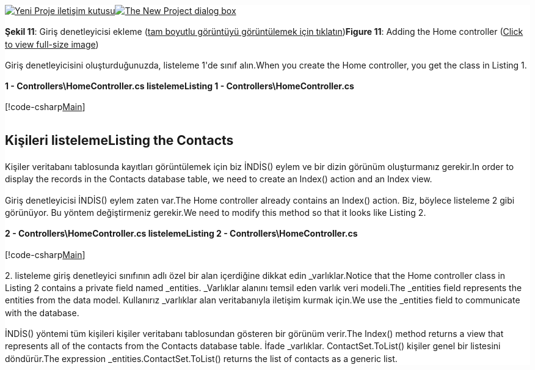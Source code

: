 
<span data-ttu-id="0bb11-291">[![Yeni Proje iletişim kutusu](iteration-1-create-the-application-cs/_static/image11.jpg)](iteration-1-create-the-application-cs/_static/image21.png)</span><span class="sxs-lookup"><span data-stu-id="0bb11-291">[![The New Project dialog box](iteration-1-create-the-application-cs/_static/image11.jpg)](iteration-1-create-the-application-cs/_static/image21.png)</span></span>

<span data-ttu-id="0bb11-292">**Şekil 11**: Giriş denetleyicisi ekleme ([tam boyutlu görüntüyü görüntülemek için tıklatın](iteration-1-create-the-application-cs/_static/image22.png))</span><span class="sxs-lookup"><span data-stu-id="0bb11-292">**Figure 11**: Adding the Home controller ([Click to view full-size image](iteration-1-create-the-application-cs/_static/image22.png))</span></span>


<span data-ttu-id="0bb11-293">Giriş denetleyicisini oluşturduğunuzda, listeleme 1'de sınıf alın.</span><span class="sxs-lookup"><span data-stu-id="0bb11-293">When you create the Home controller, you get the class in Listing 1.</span></span>

<span data-ttu-id="0bb11-294">**1 - Controllers\HomeController.cs listeleme**</span><span class="sxs-lookup"><span data-stu-id="0bb11-294">**Listing 1 - Controllers\HomeController.cs**</span></span>

[!code-csharp[Main](iteration-1-create-the-application-cs/samples/sample1.cs)]

## <a name="listing-the-contacts"></a><span data-ttu-id="0bb11-295">Kişileri listeleme</span><span class="sxs-lookup"><span data-stu-id="0bb11-295">Listing the Contacts</span></span>

<span data-ttu-id="0bb11-296">Kişiler veritabanı tablosunda kayıtları görüntülemek için biz İNDİS() eylem ve bir dizin görünüm oluşturmanız gerekir.</span><span class="sxs-lookup"><span data-stu-id="0bb11-296">In order to display the records in the Contacts database table, we need to create an Index() action and an Index view.</span></span>

<span data-ttu-id="0bb11-297">Giriş denetleyicisi İNDİS() eylem zaten var.</span><span class="sxs-lookup"><span data-stu-id="0bb11-297">The Home controller already contains an Index() action.</span></span> <span data-ttu-id="0bb11-298">Biz, böylece listeleme 2 gibi görünüyor. Bu yöntem değiştirmeniz gerekir.</span><span class="sxs-lookup"><span data-stu-id="0bb11-298">We need to modify this method so that it looks like Listing 2.</span></span>

<span data-ttu-id="0bb11-299">**2 - Controllers\HomeController.cs listeleme**</span><span class="sxs-lookup"><span data-stu-id="0bb11-299">**Listing 2 - Controllers\HomeController.cs**</span></span>

[!code-csharp[Main](iteration-1-create-the-application-cs/samples/sample2.cs)]

<span data-ttu-id="0bb11-300">2. listeleme giriş denetleyici sınıfının adlı özel bir alan içerdiğine dikkat edin \_varlıklar.</span><span class="sxs-lookup"><span data-stu-id="0bb11-300">Notice that the Home controller class in Listing 2 contains a private field named \_entities.</span></span> <span data-ttu-id="0bb11-301">\_Varlıklar alanını temsil eden varlık veri modeli.</span><span class="sxs-lookup"><span data-stu-id="0bb11-301">The \_entities field represents the entities from the data model.</span></span> <span data-ttu-id="0bb11-302">Kullanırız \_varlıklar alan veritabanıyla iletişim kurmak için.</span><span class="sxs-lookup"><span data-stu-id="0bb11-302">We use the \_entities field to communicate with the database.</span></span>

<span data-ttu-id="0bb11-303">İNDİS() yöntemi tüm kişileri kişiler veritabanı tablosundan gösteren bir görünüm verir.</span><span class="sxs-lookup"><span data-stu-id="0bb11-303">The Index() method returns a view that represents all of the contacts from the Contacts database table.</span></span> <span data-ttu-id="0bb11-304">İfade \_varlıklar. ContactSet.ToList() kişiler genel bir listesini döndürür.</span><span class="sxs-lookup"><span data-stu-id="0bb11-304">The expression \_entities.ContactSet.ToList() returns the list of contacts as a generic list.</span></span>
